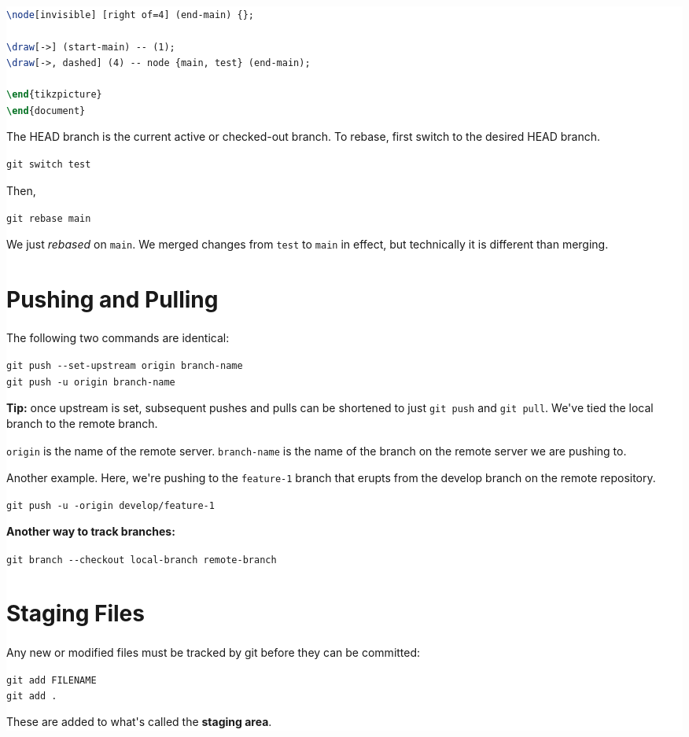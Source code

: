 ```tikz
\node[invisible] [right of=4] (end-main) {};

\draw[->] (start-main) -- (1);
\draw[->, dashed] (4) -- node {main, test} (end-main);

\end{tikzpicture}
\end{document}
```


The HEAD branch is the current active or checked-out branch.
To rebase, first switch to the desired HEAD branch.
```
git switch test
```
Then,
```
git rebase main
```
We just *rebased* on `main`. We merged changes from `test` to `main` in effect, but technically it is different than merging.
# Pushing and Pulling
The following two commands are identical:  
```
git push --set-upstream origin branch-name  
git push -u origin branch-name  
```
**Tip:** once upstream is set, subsequent pushes and pulls can be shortened to just `git push` and `git pull`. We've tied the local branch to the remote branch.

`origin` is the name of the remote server.
`branch-name` is the name of the branch on the remote server we are pushing to.

Another example. Here, we're pushing to the `feature-1` branch that erupts from the develop branch on the remote repository.
```
git push -u -origin develop/feature-1
```

**Another way to track branches:**
```
git branch --checkout local-branch remote-branch
```


# Staging Files
Any new or modified files must be tracked by git before they can be committed:
```
git add FILENAME
git add .
```
These are added to what's called the **staging area**.
